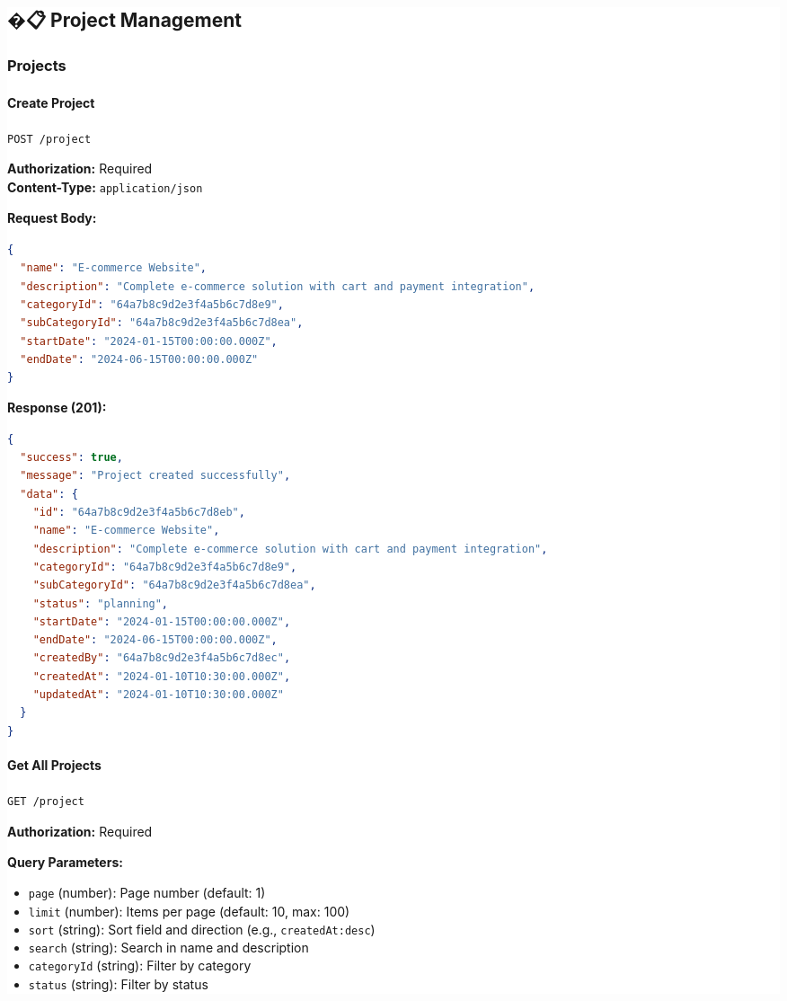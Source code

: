 ## �📋 Project Management

### Projects

#### Create Project

```http
POST /project
```

**Authorization:** Required  
**Content-Type:** `application/json`

**Request Body:**
```json
{
  "name": "E-commerce Website",
  "description": "Complete e-commerce solution with cart and payment integration",
  "categoryId": "64a7b8c9d2e3f4a5b6c7d8e9",
  "subCategoryId": "64a7b8c9d2e3f4a5b6c7d8ea",
  "startDate": "2024-01-15T00:00:00.000Z",
  "endDate": "2024-06-15T00:00:00.000Z"
}
```

**Response (201):**
```json
{
  "success": true,
  "message": "Project created successfully",
  "data": {
    "id": "64a7b8c9d2e3f4a5b6c7d8eb",
    "name": "E-commerce Website",
    "description": "Complete e-commerce solution with cart and payment integration",
    "categoryId": "64a7b8c9d2e3f4a5b6c7d8e9",
    "subCategoryId": "64a7b8c9d2e3f4a5b6c7d8ea",
    "status": "planning",
    "startDate": "2024-01-15T00:00:00.000Z",
    "endDate": "2024-06-15T00:00:00.000Z",
    "createdBy": "64a7b8c9d2e3f4a5b6c7d8ec",
    "createdAt": "2024-01-10T10:30:00.000Z",
    "updatedAt": "2024-01-10T10:30:00.000Z"
  }
}
```

#### Get All Projects

```http
GET /project
```

**Authorization:** Required

**Query Parameters:**
- `page` (number): Page number (default: 1)
- `limit` (number): Items per page (default: 10, max: 100)
- `sort` (string): Sort field and direction (e.g., `createdAt:desc`)
- `search` (string): Search in name and description
- `categoryId` (string): Filter by category
- `status` (string): Filter by status
